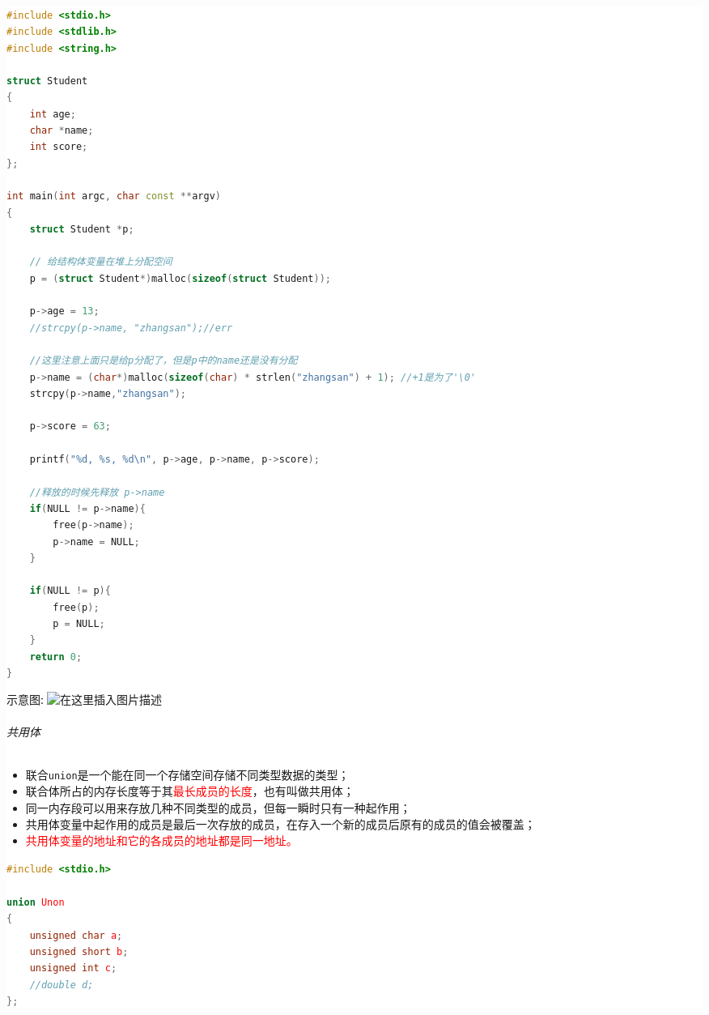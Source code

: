 ```cpp
#include <stdio.h>
#include <stdlib.h>
#include <string.h>

struct Student
{ 
    int age;
    char *name;
    int score;
};

int main(int argc, char const **argv)
{ 
    struct Student *p;

    // 给结构体变量在堆上分配空间
    p = (struct Student*)malloc(sizeof(struct Student));

    p->age = 13;
    //strcpy(p->name, "zhangsan");//err

    //这里注意上面只是给p分配了，但是p中的name还是没有分配
    p->name = (char*)malloc(sizeof(char) * strlen("zhangsan") + 1); //+1是为了'\0'
    strcpy(p->name,"zhangsan");

    p->score = 63;

    printf("%d, %s, %d\n", p->age, p->name, p->score);

    //释放的时候先释放 p->name
    if(NULL != p->name){ 
        free(p->name);
        p->name = NULL;
    }   

    if(NULL != p){ 
        free(p);
        p = NULL;
    }
    return 0;
}
```
示意图: 
![在这里插入图片描述](https://img-blog.csdnimg.cn/20181111133218633.png?x-oss-process=image/watermark,type_ZmFuZ3poZW5naGVpdGk,shadow_10,text_aHR0cHM6Ly9ibG9nLmNzZG4ubmV0L3p4enh6eDAxMTk=,size_16,color_FFFFFF,t_70)

###### 共用体

* 联合`union`是一个能在同一个存储空间存储不同类型数据的类型；
* 联合体所占的内存长度等于其<font color = red>最长成员的长度</font>，也有叫做共用体；
* 同一内存段可以用来存放几种不同类型的成员，但每一瞬时只有一种起作用；
* 共用体变量中起作用的成员是最后一次存放的成员，在存入一个新的成员后原有的成员的值会被覆盖；
* <font color = red>共用体变量的地址和它的各成员的地址都是同一地址。
```cpp
#include <stdio.h>

union Unon
{
    unsigned char a;
    unsigned short b;
    unsigned int c;
    //double d;
};

```